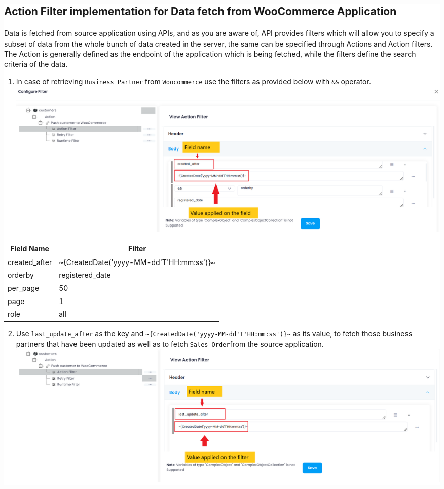 ## Action Filter implementation for Data fetch from WooCommerce Application

Data is fetched from source application using APIs, and as you are aware of, API provides filters which will allow you to specify a subset of data from the whole bunch of data created in the server, 
the same can be specified through Actions and Action filters. The Action is generally defined as the endpoint of the application which is being fetched, while the filters define 
the search criteria of the data. 

1) In case of retrieving `Business Partner` from `Woocommerce` use the filters as provided below with `&&` operator.
![woocommerce_2](/staticfiles/connectors/media/application-connector/woocommerce_2.png) 

|Field Name|Filter|
|---|---|
|created_after|~{CreatedDate('yyyy-MM-dd'T'HH:mm:ss')}~|
|orderby|registered_date|
|per_page|50|
|page|1|
|role|all|

2) Use `last_update_after` as the key and `~{CreatedDate('yyyy-MM-dd'T'HH:mm:ss')}~` as its value, to fetch those business partners that have been updated as well as to fetch `Sales Order`from the source application.
![woocommerce_1](/staticfiles/connectors/media/application-connector/woocommerce_1.png)
